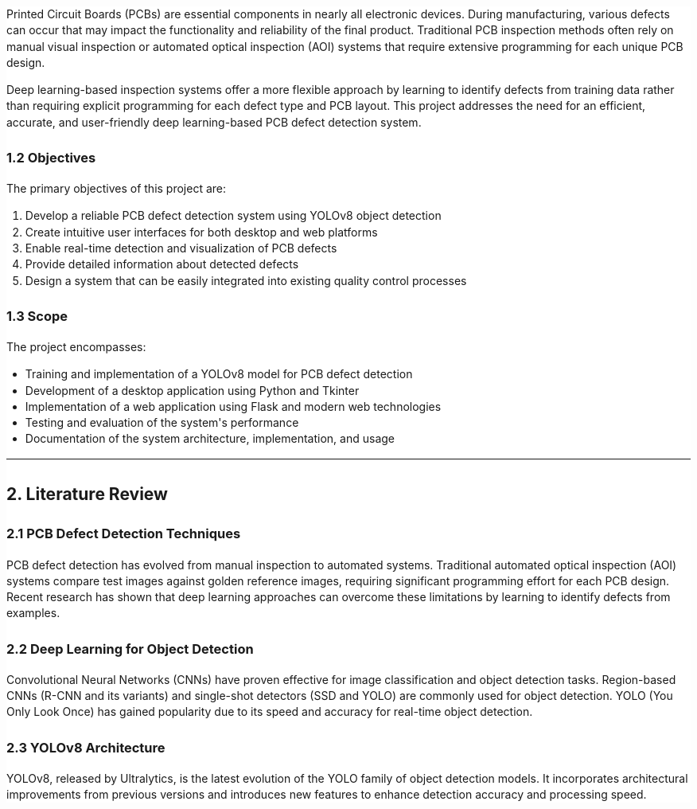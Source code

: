 Printed Circuit Boards (PCBs) are essential components in nearly all electronic devices. During manufacturing, various defects can occur that may impact the functionality and reliability of the final product. Traditional PCB inspection methods often rely on manual visual inspection or automated optical inspection (AOI) systems that require extensive programming for each unique PCB design.

Deep learning-based inspection systems offer a more flexible approach by learning to identify defects from training data rather than requiring explicit programming for each defect type and PCB layout. This project addresses the need for an efficient, accurate, and user-friendly deep learning-based PCB defect detection system.

### 1.2 Objectives

The primary objectives of this project are:

1. Develop a reliable PCB defect detection system using YOLOv8 object detection
2. Create intuitive user interfaces for both desktop and web platforms
3. Enable real-time detection and visualization of PCB defects
4. Provide detailed information about detected defects
5. Design a system that can be easily integrated into existing quality control processes

### 1.3 Scope

The project encompasses:
- Training and implementation of a YOLOv8 model for PCB defect detection
- Development of a desktop application using Python and Tkinter
- Implementation of a web application using Flask and modern web technologies
- Testing and evaluation of the system's performance
- Documentation of the system architecture, implementation, and usage

---

## 2. Literature Review

### 2.1 PCB Defect Detection Techniques

PCB defect detection has evolved from manual inspection to automated systems. Traditional automated optical inspection (AOI) systems compare test images against golden reference images, requiring significant programming effort for each PCB design. Recent research has shown that deep learning approaches can overcome these limitations by learning to identify defects from examples.

### 2.2 Deep Learning for Object Detection

Convolutional Neural Networks (CNNs) have proven effective for image classification and object detection tasks. Region-based CNNs (R-CNN and its variants) and single-shot detectors (SSD and YOLO) are commonly used for object detection. YOLO (You Only Look Once) has gained popularity due to its speed and accuracy for real-time object detection.

### 2.3 YOLOv8 Architecture

YOLOv8, released by Ultralytics, is the latest evolution of the YOLO family of object detection models. It incorporates architectural improvements from previous versions and introduces new features to enhance detection accuracy and processing speed.
